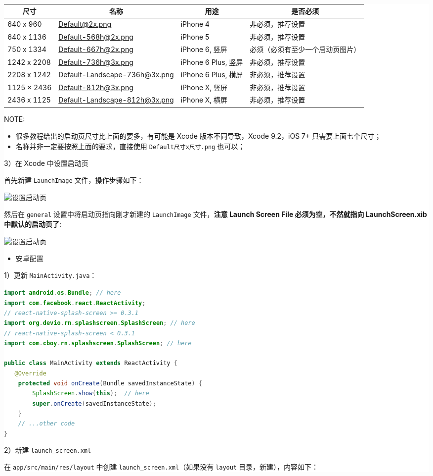 | 尺寸        | 名称                          | 用途                | 是否必须                         |
| ----------- | ----------------------------- | ------------------- | -------------------------------- |
| 640 x 960   | Default@2x.png                | iPhone 4            | 非必须，推荐设置                 |
| 640 x 1136  | Default-568h@2x.png           | iPhone 5            | 非必须，推荐设置                 |
| 750 x 1334  | Default-667h@2x.png           | iPhone 6, 竖屏      | 必须（必须有至少一个启动页图片） |
| 1242 x 2208 | Default-736h@3x.png           | iPhone 6 Plus, 竖屏 | 非必须，推荐设置                 |
| 2208 x 1242 | Default-Landscape-736h@3x.png | iPhone 6 Plus, 横屏 | 非必须，推荐设置                 |
| 1125 × 2436 | Default-812h@3x.png           | iPhone X, 竖屏      | 非必须，推荐设置                 |
| 2436 x 1125 | Default-Landscape-812h@3x.png | iPhone X, 横屏      | 非必须，推荐设置                 |

NOTE:

* 很多教程给出的启动页尺寸比上面的要多，有可能是 Xcode 版本不同导致，Xcode 9.2，iOS 7+ 只需要上面七个尺寸；
* 名称并非一定要按照上面的要求，直接使用 `Default尺寸x尺寸.png` 也可以；

3）在 Xcode 中设置启动页

首先新建 `LaunchImage` 文件，操作步骤如下：

![设置启动页](http://ol9ge41ud.bkt.clouddn.com/launch_image1.png)

然后在 `general` 设置中将启动页指向刚才新建的 `LaunchImage` 文件，**注意 Launch Screen File 必须为空，不然就指向 LaunchScreen.xib 中默认的启动页了**:

![设置启动页](http://ol9ge41ud.bkt.clouddn.com/launch_image2.png)

* 安卓配置

1）更新 `MainActivity.java`：

```java
import android.os.Bundle; // here
import com.facebook.react.ReactActivity;
// react-native-splash-screen >= 0.3.1
import org.devio.rn.splashscreen.SplashScreen; // here
// react-native-splash-screen < 0.3.1
import com.cboy.rn.splashscreen.SplashScreen; // here

public class MainActivity extends ReactActivity {
   @Override
    protected void onCreate(Bundle savedInstanceState) {
        SplashScreen.show(this);  // here
        super.onCreate(savedInstanceState);
    }
    // ...other code
}
```

2）新建 `launch_screen.xml`

在 `app/src/main/res/layout` 中创建 `launch_screen.xml`（如果没有 `layout` 目录，新建），内容如下：
